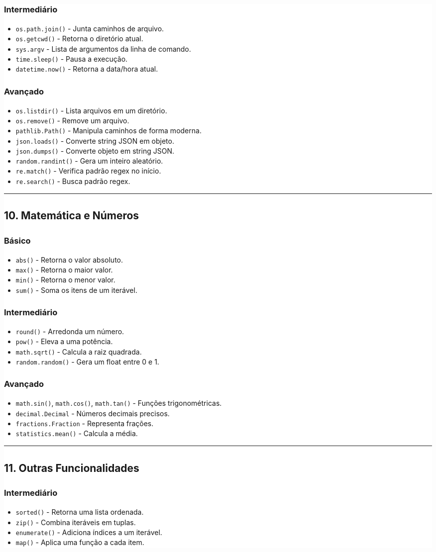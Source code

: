 ### Intermediário
- `os.path.join()` - Junta caminhos de arquivo.
- `os.getcwd()` - Retorna o diretório atual.
- `sys.argv` - Lista de argumentos da linha de comando.
- `time.sleep()` - Pausa a execução.
- `datetime.now()` - Retorna a data/hora atual.

### Avançado
- `os.listdir()` - Lista arquivos em um diretório.
- `os.remove()` - Remove um arquivo.
- `pathlib.Path()` - Manipula caminhos de forma moderna.
- `json.loads()` - Converte string JSON em objeto.
- `json.dumps()` - Converte objeto em string JSON.
- `random.randint()` - Gera um inteiro aleatório.
- `re.match()` - Verifica padrão regex no início.
- `re.search()` - Busca padrão regex.

---

## 10. Matemática e Números

### Básico
- `abs()` - Retorna o valor absoluto.
- `max()` - Retorna o maior valor.
- `min()` - Retorna o menor valor.
- `sum()` - Soma os itens de um iterável.

### Intermediário
- `round()` - Arredonda um número.
- `pow()` - Eleva a uma potência.
- `math.sqrt()` - Calcula a raiz quadrada.
- `random.random()` - Gera um float entre 0 e 1.

### Avançado
- `math.sin()`, `math.cos()`, `math.tan()` - Funções trigonométricas.
- `decimal.Decimal` - Números decimais precisos.
- `fractions.Fraction` - Representa frações.
- `statistics.mean()` - Calcula a média.

---

## 11. Outras Funcionalidades

### Intermediário
- `sorted()` - Retorna uma lista ordenada.
- `zip()` - Combina iteráveis em tuplas.
- `enumerate()` - Adiciona índices a um iterável.
- `map()` - Aplica uma função a cada item.
